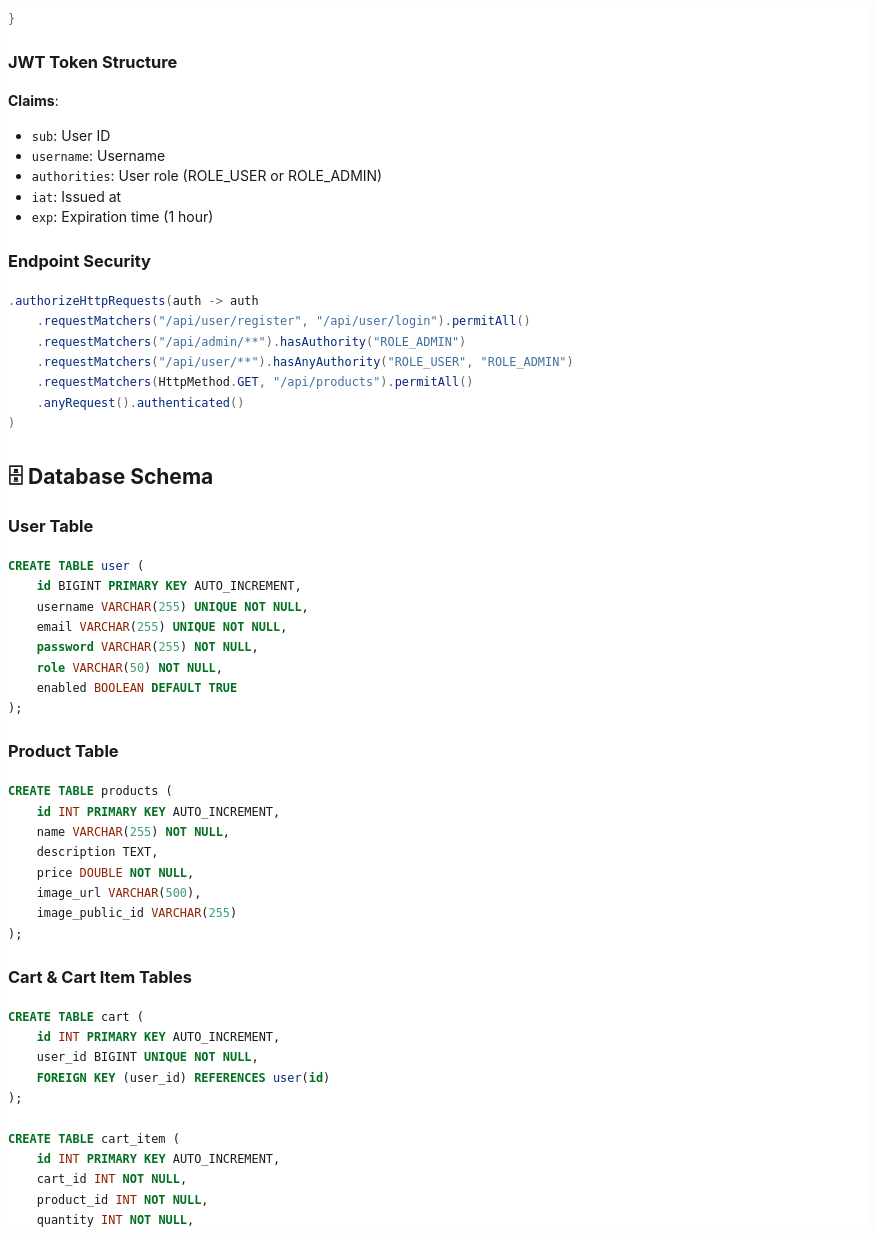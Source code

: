 ```java
}
```

### JWT Token Structure

**Claims**:
- `sub`: User ID
- `username`: Username
- `authorities`: User role (ROLE_USER or ROLE_ADMIN)
- `iat`: Issued at
- `exp`: Expiration time (1 hour)

### Endpoint Security

```java
.authorizeHttpRequests(auth -> auth
    .requestMatchers("/api/user/register", "/api/user/login").permitAll()
    .requestMatchers("/api/admin/**").hasAuthority("ROLE_ADMIN")
    .requestMatchers("/api/user/**").hasAnyAuthority("ROLE_USER", "ROLE_ADMIN")
    .requestMatchers(HttpMethod.GET, "/api/products").permitAll()
    .anyRequest().authenticated()
)
```

## 🗄️ Database Schema

### User Table
```sql
CREATE TABLE user (
    id BIGINT PRIMARY KEY AUTO_INCREMENT,
    username VARCHAR(255) UNIQUE NOT NULL,
    email VARCHAR(255) UNIQUE NOT NULL,
    password VARCHAR(255) NOT NULL,
    role VARCHAR(50) NOT NULL,
    enabled BOOLEAN DEFAULT TRUE
);
```

### Product Table
```sql
CREATE TABLE products (
    id INT PRIMARY KEY AUTO_INCREMENT,
    name VARCHAR(255) NOT NULL,
    description TEXT,
    price DOUBLE NOT NULL,
    image_url VARCHAR(500),
    image_public_id VARCHAR(255)
);
```

### Cart & Cart Item Tables
```sql
CREATE TABLE cart (
    id INT PRIMARY KEY AUTO_INCREMENT,
    user_id BIGINT UNIQUE NOT NULL,
    FOREIGN KEY (user_id) REFERENCES user(id)
);

CREATE TABLE cart_item (
    id INT PRIMARY KEY AUTO_INCREMENT,
    cart_id INT NOT NULL,
    product_id INT NOT NULL,
    quantity INT NOT NULL,
```